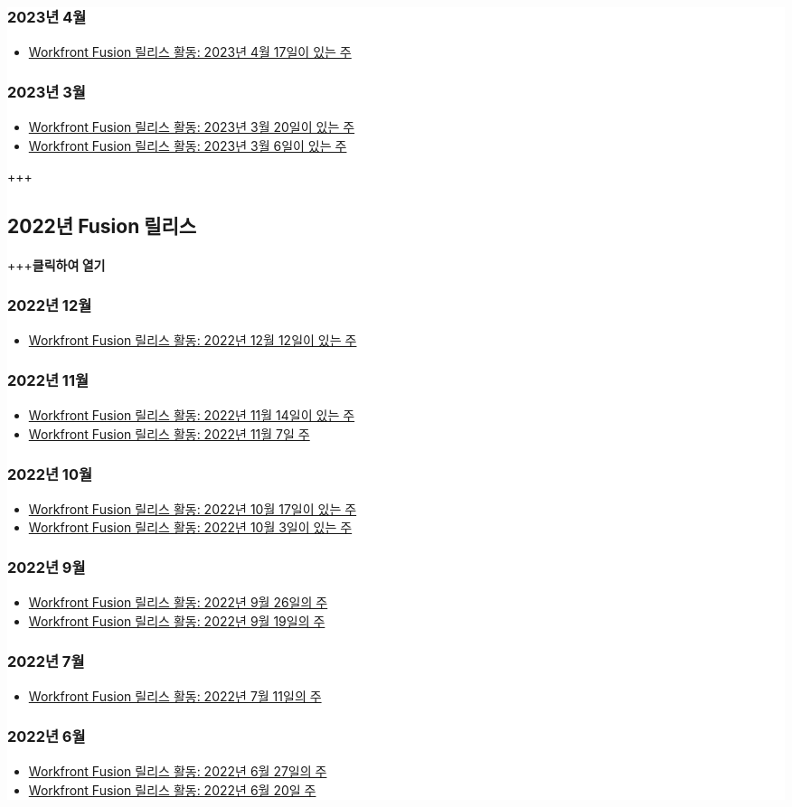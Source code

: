 ### 2023년 4월

* [Workfront Fusion 릴리스 활동: 2023년 4월 17일이 있는 주](../../../product-announcements/product-releases/fusion-release-activity/fusion-2023-4-20.md)

### 2023년 3월

* [Workfront Fusion 릴리스 활동: 2023년 3월 20일이 있는 주](../../../product-announcements/product-releases/fusion-release-activity/fusion-2023-3-21.md)
* [Workfront Fusion 릴리스 활동: 2023년 3월 6일이 있는 주](../../../product-announcements/product-releases/fusion-release-activity/fusion-2023-3-6.md)

+++

## 2022년 Fusion 릴리스

+++**클릭하여 열기**

### 2022년 12월

* [Workfront Fusion 릴리스 활동: 2022년 12월 12일이 있는 주](../../../product-announcements/product-releases/fusion-release-activity/fusion-dec-12-22.md)

### 2022년 11월

* [Workfront Fusion 릴리스 활동: 2022년 11월 14일이 있는 주](../../../product-announcements/product-releases/fusion-release-activity/fusion-nov-14-22.md)
* [Workfront Fusion 릴리스 활동: 2022년 11월 7일 주](../../../product-announcements/product-releases/fusion-release-activity/fusion-nov-9-22.md)

### 2022년 10월

* [Workfront Fusion 릴리스 활동: 2022년 10월 17일이 있는 주](../../../product-announcements/product-releases/fusion-release-activity/fusion-oct-17-22.md)
* [Workfront Fusion 릴리스 활동: 2022년 10월 3일이 있는 주](../../../product-announcements/product-releases/fusion-release-activity/fusion-oct-3-22.md)

### 2022년 9월

* [Workfront Fusion 릴리스 활동: 2022년 9월 26일의 주](../../../product-announcements/product-releases/fusion-release-activity/fusion-sept-26-22.md)
* [Workfront Fusion 릴리스 활동: 2022년 9월 19일의 주](../../../product-announcements/product-releases/fusion-release-activity/fusion-sept-19-22.md)

### 2022년 7월

* [Workfront Fusion 릴리스 활동: 2022년 7월 11일의 주](../../../product-announcements/product-releases/fusion-release-activity/fusion-july-11-22.md)


### 2022년 6월

* [Workfront Fusion 릴리스 활동: 2022년 6월 27일의 주](../../../product-announcements/product-releases/fusion-release-activity/fusion-jun-27-22.md)
* [Workfront Fusion 릴리스 활동: 2022년 6월 20일 주](../../../product-announcements/product-releases/fusion-release-activity/fusion-jun-20-22.md)
